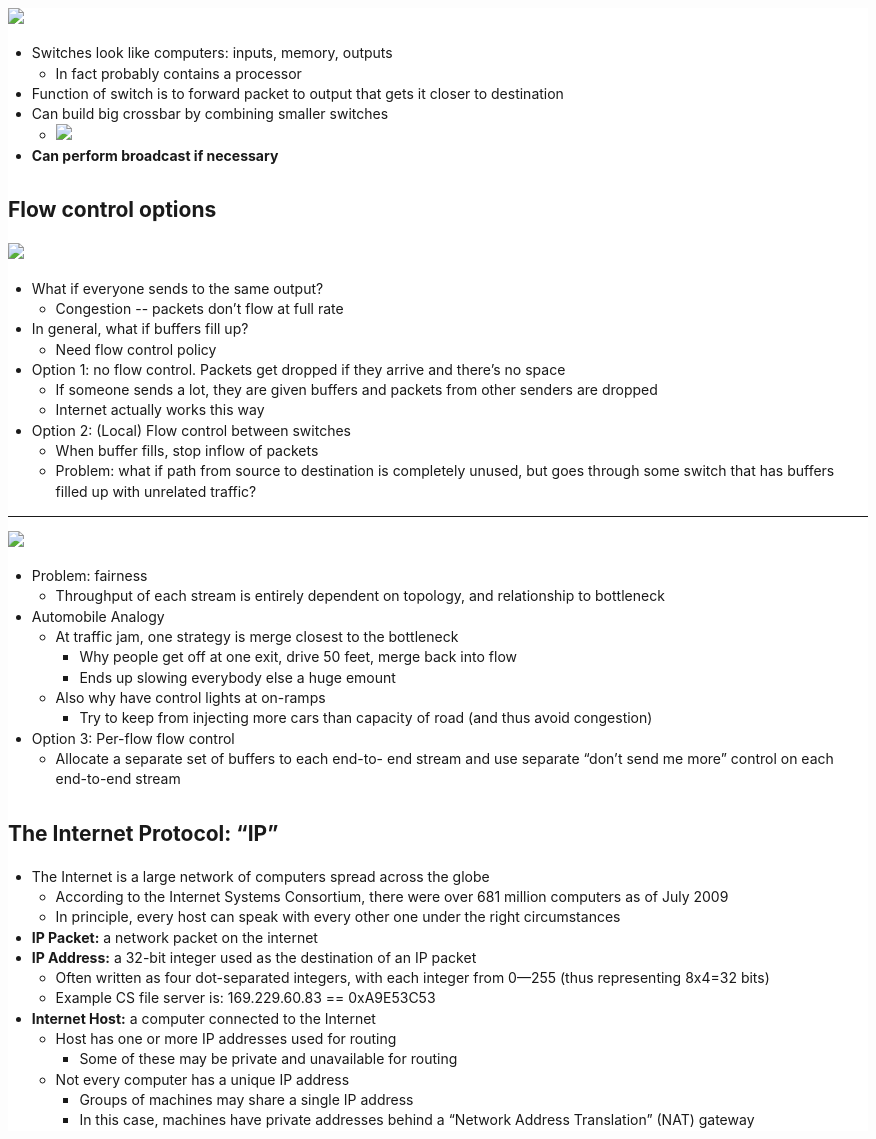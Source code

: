 ![](../imgs/os_network_switch.png)

- Switches look like computers: inputs, memory, outputs
    - In fact probably contains a processor
- Function of switch is to forward packet to output that gets it closer to destination
- Can build big crossbar by combining smaller switches
    - ![](../imgs/os_network_switch2.png)
- **Can perform broadcast if necessary** 

<h2 id="b9aeacb3eaf8b4c14b67730a8594b2e7"></h2>


## Flow control options

![](../imgs/os_network_flow_control.png)

- What if everyone sends to the same output?
    - Congestion -- packets don’t flow at full rate    
- In general, what if buffers fill up? 
    - Need flow control policy
- Option 1: no flow control. Packets get dropped if they arrive and there’s no space
    - If someone sends a lot, they are given buffers and packets from other senders are dropped
    - Internet actually works this way
- Option 2: (Local) Flow control between switches
    - When buffer fills, stop inflow of packets
    - Problem: what if path from source to destination is completely unused, but goes through some switch that has buffers filled up with unrelated traffic?

---

![](../imgs/os_network_flow_control2.png)

- Problem: fairness
    - Throughput of each stream is entirely dependent on topology, and relationship to bottleneck
- Automobile Analogy
    - At traffic jam, one strategy is merge closest to the bottleneck
        - Why people get off at one exit, drive 50 feet, merge back into flow 
        - Ends up slowing everybody else a huge emount
    - Also why have control lights at on-ramps
        - Try to keep from injecting more cars than capacity of road (and thus avoid congestion)
- Option 3: Per-flow flow control
    - Allocate a separate set of buffers to each end-to- end stream and use separate “don’t send me more” control on each end-to-end stream

<h2 id="8215d2dfcac9083491da658993ee05e6"></h2>


## The Internet Protocol: “IP”

- The Internet is a large network of computers spread across the globe
    - According to the Internet Systems Consortium, there were over 681 million computers as of July 2009
    - In principle, every host can speak with every other one under the right circumstances
- **IP Packet:** a network packet on the internet
- **IP Address:** a 32-bit integer used as the destination of an IP packet
    - Often written as four dot-separated integers, with each integer from 0—255 (thus representing 8x4=32 bits)
    - Example CS file server is: 169.229.60.83 == 0xA9E53C53
- **Internet Host:** a computer connected to the Internet
    - Host has one or more IP addresses used for routing
        - Some of these may be private and unavailable for routing 
    - Not every computer has a unique IP address
        - Groups of machines may share a single IP address
        - In this case, machines have private addresses behind a “Network Address Translation” (NAT) gateway
